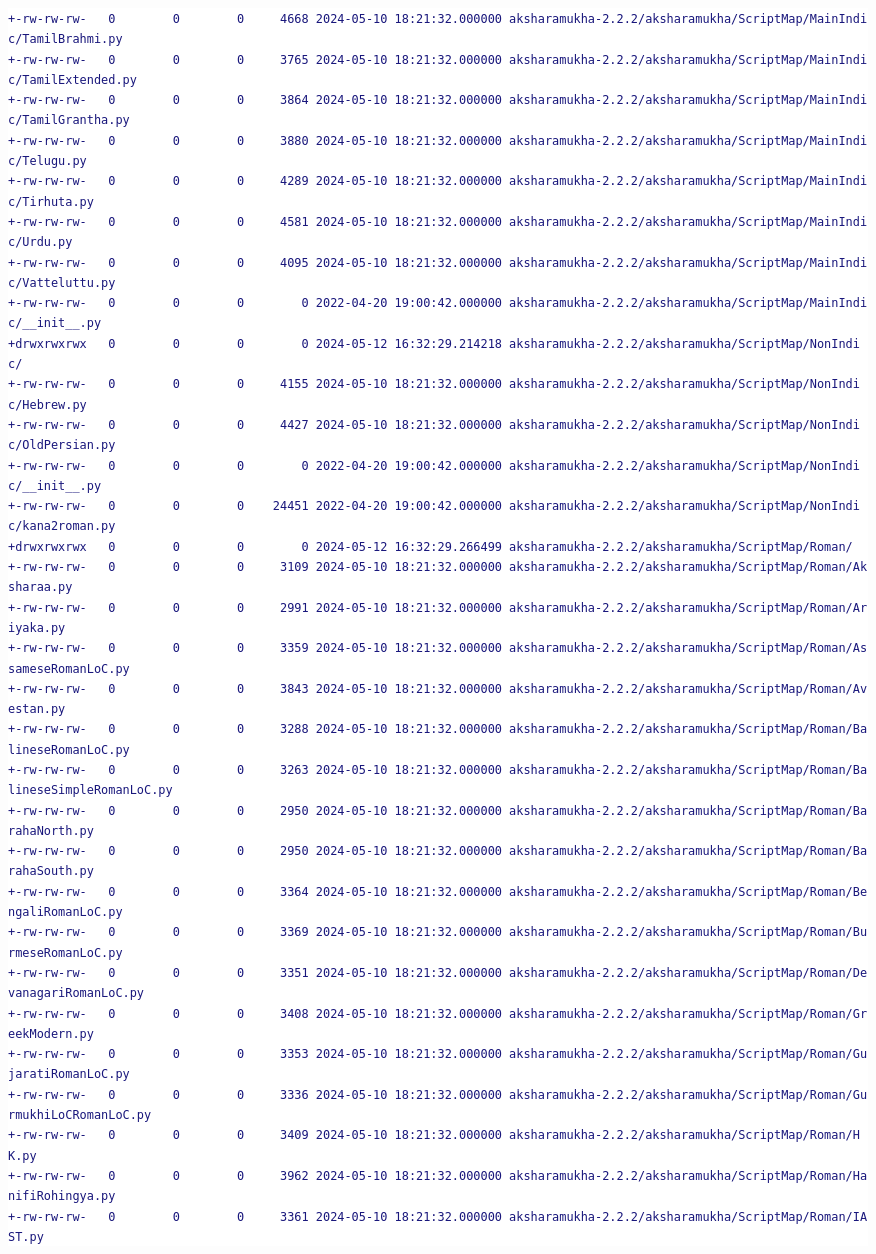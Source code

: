 ```diff
+-rw-rw-rw-   0        0        0     4668 2024-05-10 18:21:32.000000 aksharamukha-2.2.2/aksharamukha/ScriptMap/MainIndic/TamilBrahmi.py
+-rw-rw-rw-   0        0        0     3765 2024-05-10 18:21:32.000000 aksharamukha-2.2.2/aksharamukha/ScriptMap/MainIndic/TamilExtended.py
+-rw-rw-rw-   0        0        0     3864 2024-05-10 18:21:32.000000 aksharamukha-2.2.2/aksharamukha/ScriptMap/MainIndic/TamilGrantha.py
+-rw-rw-rw-   0        0        0     3880 2024-05-10 18:21:32.000000 aksharamukha-2.2.2/aksharamukha/ScriptMap/MainIndic/Telugu.py
+-rw-rw-rw-   0        0        0     4289 2024-05-10 18:21:32.000000 aksharamukha-2.2.2/aksharamukha/ScriptMap/MainIndic/Tirhuta.py
+-rw-rw-rw-   0        0        0     4581 2024-05-10 18:21:32.000000 aksharamukha-2.2.2/aksharamukha/ScriptMap/MainIndic/Urdu.py
+-rw-rw-rw-   0        0        0     4095 2024-05-10 18:21:32.000000 aksharamukha-2.2.2/aksharamukha/ScriptMap/MainIndic/Vatteluttu.py
+-rw-rw-rw-   0        0        0        0 2022-04-20 19:00:42.000000 aksharamukha-2.2.2/aksharamukha/ScriptMap/MainIndic/__init__.py
+drwxrwxrwx   0        0        0        0 2024-05-12 16:32:29.214218 aksharamukha-2.2.2/aksharamukha/ScriptMap/NonIndic/
+-rw-rw-rw-   0        0        0     4155 2024-05-10 18:21:32.000000 aksharamukha-2.2.2/aksharamukha/ScriptMap/NonIndic/Hebrew.py
+-rw-rw-rw-   0        0        0     4427 2024-05-10 18:21:32.000000 aksharamukha-2.2.2/aksharamukha/ScriptMap/NonIndic/OldPersian.py
+-rw-rw-rw-   0        0        0        0 2022-04-20 19:00:42.000000 aksharamukha-2.2.2/aksharamukha/ScriptMap/NonIndic/__init__.py
+-rw-rw-rw-   0        0        0    24451 2022-04-20 19:00:42.000000 aksharamukha-2.2.2/aksharamukha/ScriptMap/NonIndic/kana2roman.py
+drwxrwxrwx   0        0        0        0 2024-05-12 16:32:29.266499 aksharamukha-2.2.2/aksharamukha/ScriptMap/Roman/
+-rw-rw-rw-   0        0        0     3109 2024-05-10 18:21:32.000000 aksharamukha-2.2.2/aksharamukha/ScriptMap/Roman/Aksharaa.py
+-rw-rw-rw-   0        0        0     2991 2024-05-10 18:21:32.000000 aksharamukha-2.2.2/aksharamukha/ScriptMap/Roman/Ariyaka.py
+-rw-rw-rw-   0        0        0     3359 2024-05-10 18:21:32.000000 aksharamukha-2.2.2/aksharamukha/ScriptMap/Roman/AssameseRomanLoC.py
+-rw-rw-rw-   0        0        0     3843 2024-05-10 18:21:32.000000 aksharamukha-2.2.2/aksharamukha/ScriptMap/Roman/Avestan.py
+-rw-rw-rw-   0        0        0     3288 2024-05-10 18:21:32.000000 aksharamukha-2.2.2/aksharamukha/ScriptMap/Roman/BalineseRomanLoC.py
+-rw-rw-rw-   0        0        0     3263 2024-05-10 18:21:32.000000 aksharamukha-2.2.2/aksharamukha/ScriptMap/Roman/BalineseSimpleRomanLoC.py
+-rw-rw-rw-   0        0        0     2950 2024-05-10 18:21:32.000000 aksharamukha-2.2.2/aksharamukha/ScriptMap/Roman/BarahaNorth.py
+-rw-rw-rw-   0        0        0     2950 2024-05-10 18:21:32.000000 aksharamukha-2.2.2/aksharamukha/ScriptMap/Roman/BarahaSouth.py
+-rw-rw-rw-   0        0        0     3364 2024-05-10 18:21:32.000000 aksharamukha-2.2.2/aksharamukha/ScriptMap/Roman/BengaliRomanLoC.py
+-rw-rw-rw-   0        0        0     3369 2024-05-10 18:21:32.000000 aksharamukha-2.2.2/aksharamukha/ScriptMap/Roman/BurmeseRomanLoC.py
+-rw-rw-rw-   0        0        0     3351 2024-05-10 18:21:32.000000 aksharamukha-2.2.2/aksharamukha/ScriptMap/Roman/DevanagariRomanLoC.py
+-rw-rw-rw-   0        0        0     3408 2024-05-10 18:21:32.000000 aksharamukha-2.2.2/aksharamukha/ScriptMap/Roman/GreekModern.py
+-rw-rw-rw-   0        0        0     3353 2024-05-10 18:21:32.000000 aksharamukha-2.2.2/aksharamukha/ScriptMap/Roman/GujaratiRomanLoC.py
+-rw-rw-rw-   0        0        0     3336 2024-05-10 18:21:32.000000 aksharamukha-2.2.2/aksharamukha/ScriptMap/Roman/GurmukhiLoCRomanLoC.py
+-rw-rw-rw-   0        0        0     3409 2024-05-10 18:21:32.000000 aksharamukha-2.2.2/aksharamukha/ScriptMap/Roman/HK.py
+-rw-rw-rw-   0        0        0     3962 2024-05-10 18:21:32.000000 aksharamukha-2.2.2/aksharamukha/ScriptMap/Roman/HanifiRohingya.py
+-rw-rw-rw-   0        0        0     3361 2024-05-10 18:21:32.000000 aksharamukha-2.2.2/aksharamukha/ScriptMap/Roman/IAST.py
```